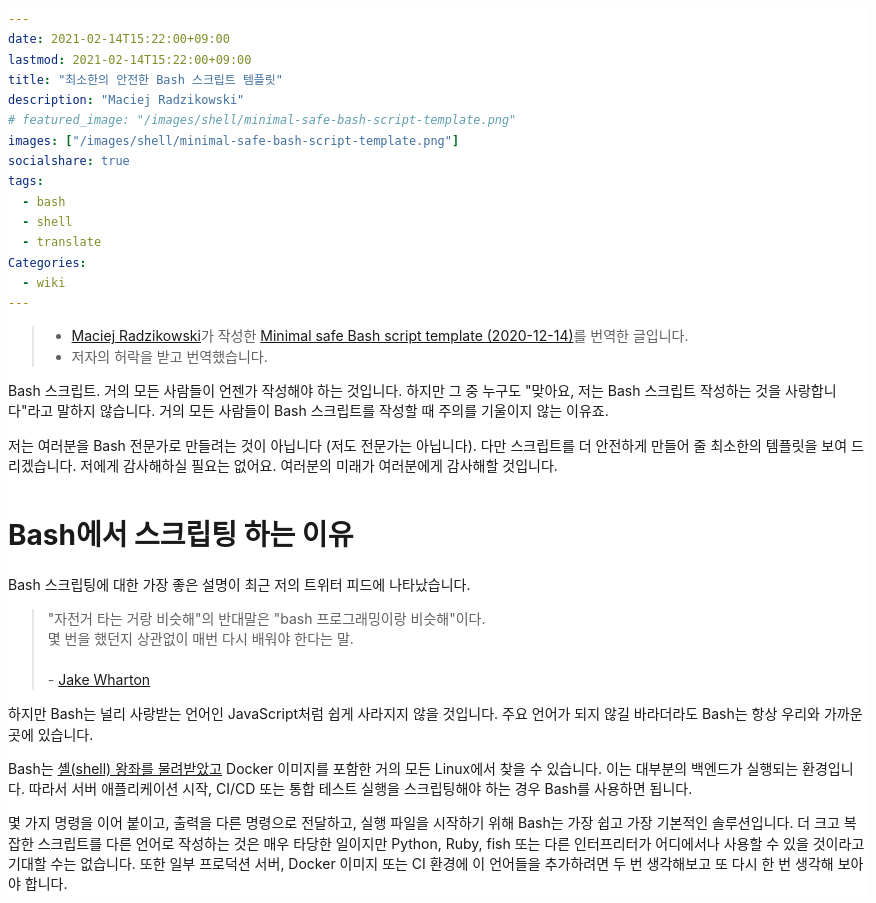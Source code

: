 ```yaml
---
date: 2021-02-14T15:22:00+09:00
lastmod: 2021-02-14T15:22:00+09:00
title: "최소한의 안전한 Bash 스크립트 템플릿"
description: "Maciej Radzikowski"
# featured_image: "/images/shell/minimal-safe-bash-script-template.png"
images: ["/images/shell/minimal-safe-bash-script-template.png"]
socialshare: true
tags:
  - bash
  - shell
  - translate
Categories:
  - wiki
---
```


> - [Maciej Radzikowski](https://twitter.com/radzikowski_m)가 작성한 [Minimal safe Bash script template (2020-12-14)](https://betterdev.blog/minimal-safe-bash-script-template/)를 번역한 글입니다.
> - 저자의 허락을 받고 번역했습니다.

Bash 스크립트.
거의 모든 사람들이 언젠가 작성해야 하는 것입니다.
하지만 그 중 누구도 "맞아요, 저는 Bash 스크립트 작성하는 것을 사랑합니다"라고 말하지 않습니다.
거의 모든 사람들이 Bash 스크립트를 작성할 때 주의를 기울이지 않는 이유죠.

저는 여러분을 Bash 전문가로 만들려는 것이 아닙니다 (저도 전문가는 아닙니다).
다만 스크립트를 더 안전하게 만들어 줄 최소한의 템플릿을 보여 드리겠습니다.
저에게 감사해하실 필요는 없어요. 여러분의 미래가 여러분에게 감사해할 것입니다.

# Bash에서 스크립팅 하는 이유

Bash 스크립팅에 대한 가장 좋은 설명이 최근 저의 트위터 피드에 나타났습니다.

> "자전거 타는 거랑 비슷해"의 반대말은 "bash 프로그래밍이랑 비슷해"이다.\
> 몇 번을 했던지 상관없이 매번 다시 배워야 한다는 말.\
> \
> \- [Jake Wharton](https://twitter.com/JakeWharton/status/1334177665356587008)

하지만 Bash는 널리 사랑받는 언어인 JavaScript처럼 쉽게 사라지지 않을 것입니다.
주요 언어가 되지 않길 바라더라도 Bash는 항상 우리와 가까운 곳에 있습니다.

Bash는 [셸(shell) 왕좌를 물려받았고](https://www.quora.com/Is-Bash-considered-the-lingua-franca-of-shells/answer/Paul-Reiber)
Docker 이미지를 포함한 거의 모든 Linux에서 찾을 수 있습니다.
이는 대부분의 백엔드가 실행되는 환경입니다.
따라서 서버 애플리케이션 시작, CI/CD 또는 통합 테스트 실행을
스크립팅해야 하는 경우 Bash를 사용하면 됩니다.

몇 가지 명령을 이어 붙이고, 출력을 다른 명령으로 전달하고,
실행 파일을 시작하기 위해 Bash는 가장 쉽고 가장 기본적인 솔루션입니다.
더 크고 복잡한 스크립트를 다른 언어로 작성하는 것은 매우 타당한 일이지만
Python, Ruby, fish 또는 다른 인터프리터가 어디에서나 사용할 수 있을 것이라고 기대할 수는 없습니다.
또한 일부 프로덕션 서버, Docker 이미지 또는 CI 환경에 이 언어들을 추가하려면
두 번 생각해보고 또 다시 한 번 생각해 보아야 합니다.


[^1]: [셔뱅](https://ko.wikipedia.org/wiki/%EC%85%94%EB%B1%85)이란 해시 기호와 느낌표(`#!`)로 이루어진 문자 시퀀스로 인터프리터 지시자(interpreter directive)를 지정합니다. 지정하려는 인터프리터 프로그램은 절대경로로 표시합니다.
[^2]: 간단히 말하면,